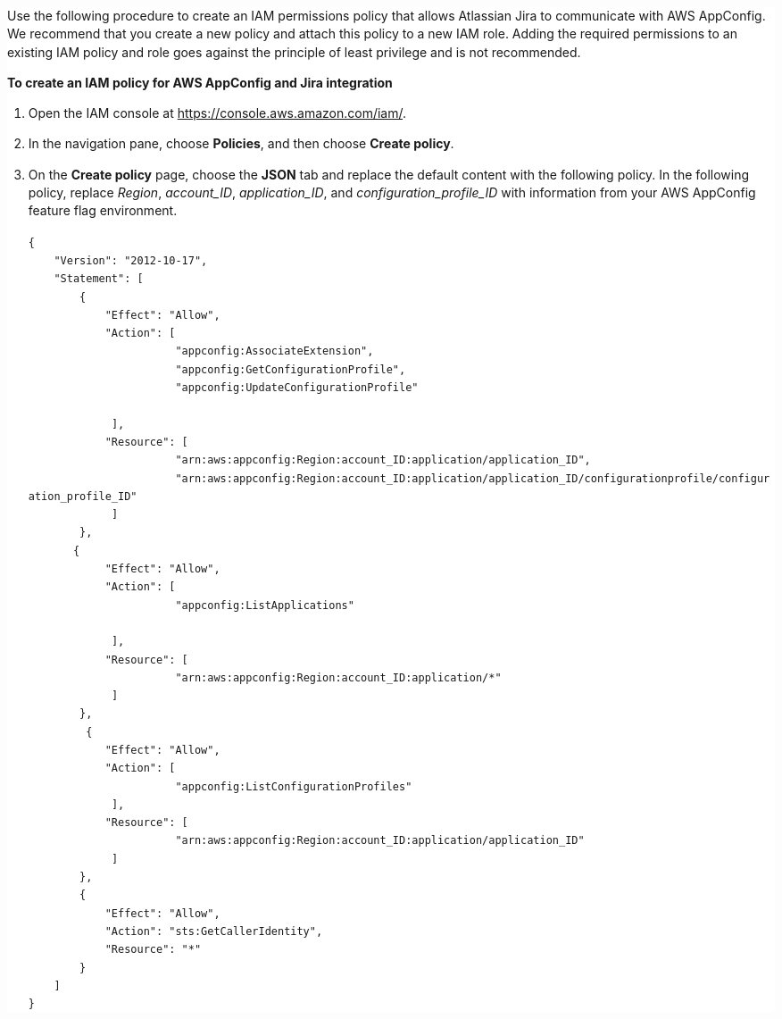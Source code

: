 Use the following procedure to create an IAM permissions policy that allows Atlassian Jira to communicate with AWS AppConfig\. We recommend that you create a new policy and attach this policy to a new IAM role\. Adding the required permissions to an existing IAM policy and role goes against the principle of least privilege and is not recommended\. 

**To create an IAM policy for AWS AppConfig and Jira integration**

1. Open the IAM console at [https://console\.aws\.amazon\.com/iam/](https://console.aws.amazon.com/iam/)\.

1. In the navigation pane, choose **Policies**, and then choose **Create policy**\.

1. On the **Create policy** page, choose the **JSON** tab and replace the default content with the following policy\. In the following policy, replace *Region*, *account\_ID*, *application\_ID*, and *configuration\_profile\_ID* with information from your AWS AppConfig feature flag environment\.

   ```
   {
       "Version": "2012-10-17",
       "Statement": [
           {
               "Effect": "Allow",
               "Action": [
                          "appconfig:AssociateExtension",
                          "appconfig:GetConfigurationProfile",
                          "appconfig:UpdateConfigurationProfile"
                          
                ],
               "Resource": [
                          "arn:aws:appconfig:Region:account_ID:application/application_ID",
                          "arn:aws:appconfig:Region:account_ID:application/application_ID/configurationprofile/configuration_profile_ID"
                ]
           },
          {
               "Effect": "Allow",
               "Action": [
                          "appconfig:ListApplications"
                          
                ],
               "Resource": [
                          "arn:aws:appconfig:Region:account_ID:application/*"
                ]
           },
            {
               "Effect": "Allow",
               "Action": [
                          "appconfig:ListConfigurationProfiles"
                ],
               "Resource": [
                          "arn:aws:appconfig:Region:account_ID:application/application_ID"
                ]
           },
           {
               "Effect": "Allow",
               "Action": "sts:GetCallerIdentity",
               "Resource": "*"
           }
       ]
   }
   ```

